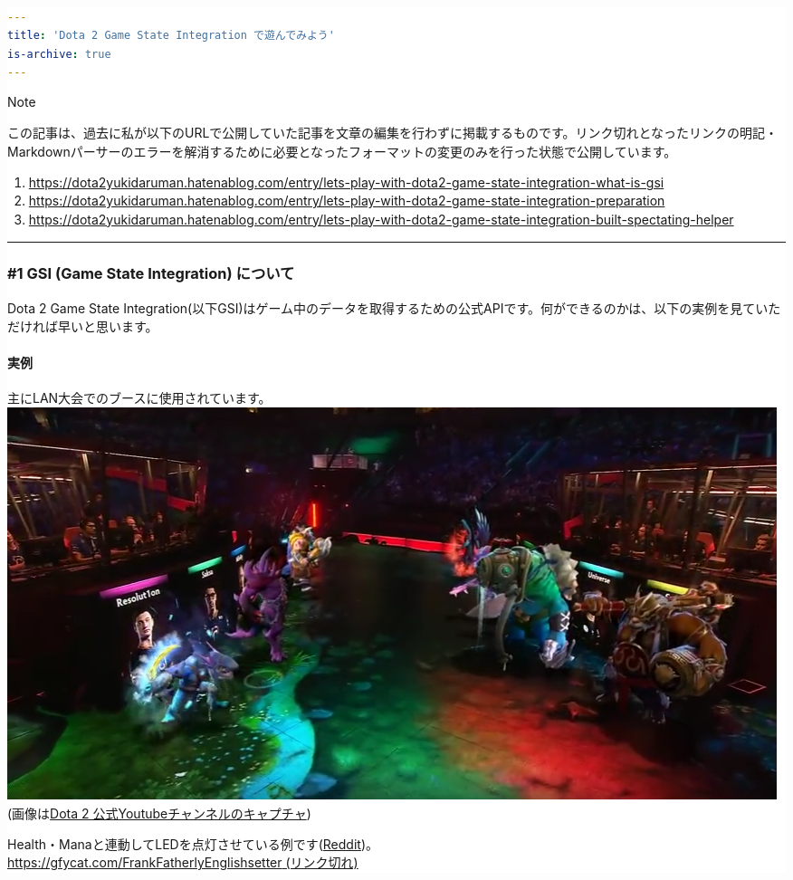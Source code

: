 ```yaml
---
title: 'Dota 2 Game State Integration で遊んでみよう'
is-archive: true
---
```


> [!NOTE]
> この記事は、過去に私が以下のURLで公開していた記事を文章の編集を行わずに掲載するものです。リンク切れとなったリンクの明記・Markdownパーサーのエラーを解消するために必要となったフォーマットの変更のみを行った状態で公開しています。
> 1. https://dota2yukidaruman.hatenablog.com/entry/lets-play-with-dota2-game-state-integration-what-is-gsi
> 2. https://dota2yukidaruman.hatenablog.com/entry/lets-play-with-dota2-game-state-integration-preparation
> 3. https://dota2yukidaruman.hatenablog.com/entry/lets-play-with-dota2-game-state-integration-built-spectating-helper

----

### #1 GSI (Game State Integration) について

Dota 2 Game State Integration(以下GSI)はゲーム中のデータを取得するための公式APIです。何ができるのかは、以下の実例を見ていただければ早いと思います。

#### 実例
主にLAN大会でのブースに使用されています。<br>
![LAN大会でのGSIの使用例](./static/archive/where-gsi-is-used.png) (画像は[Dota 2 公式Youtubeチャンネルのキャプチャ](https://www.youtube.com/watch?v=EzloD-t_Adk))

Health・Manaと連動してLEDを点灯させている例です([Reddit](https://redd.it/5cqwgm))。
<br>
[https://gfycat.com/FrankFatherlyEnglishsetter (リンク切れ)](https://gfycat.com/FrankFatherlyEnglishsetter)
